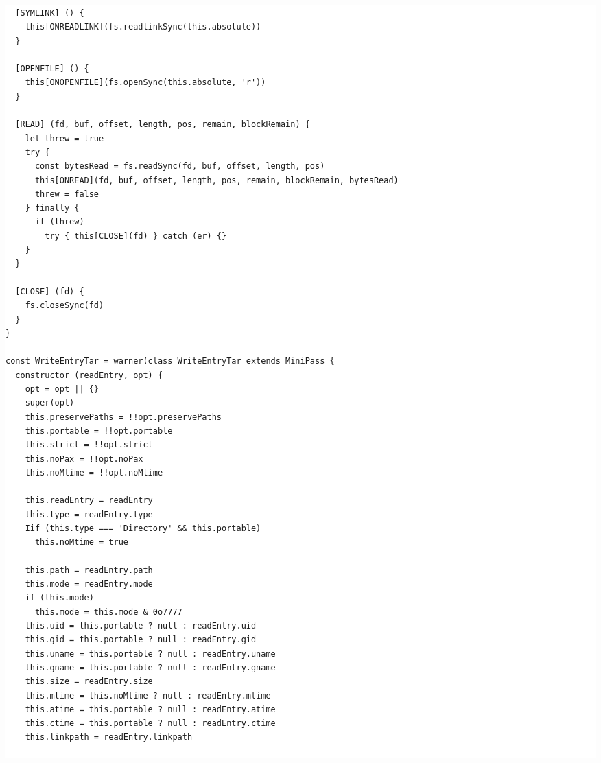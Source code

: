       [SYMLINK] () {
        this[ONREADLINK](fs.readlinkSync(this.absolute))
      }
     
      [OPENFILE] () {
        this[ONOPENFILE](fs.openSync(this.absolute, 'r'))
      }
     
      [READ] (fd, buf, offset, length, pos, remain, blockRemain) {
        let threw = true
        try {
          const bytesRead = fs.readSync(fd, buf, offset, length, pos)
          this[ONREAD](fd, buf, offset, length, pos, remain, blockRemain, bytesRead)
          threw = false
        } finally {
          if (threw)
            try { this[CLOSE](fd) } catch (er) {}
        }
      }
     
      [CLOSE] (fd) {
        fs.closeSync(fd)
      }
    }
     
    const WriteEntryTar = warner(class WriteEntryTar extends MiniPass {
      constructor (readEntry, opt) {
        opt = opt || {}
        super(opt)
        this.preservePaths = !!opt.preservePaths
        this.portable = !!opt.portable
        this.strict = !!opt.strict
        this.noPax = !!opt.noPax
        this.noMtime = !!opt.noMtime
     
        this.readEntry = readEntry
        this.type = readEntry.type
        Iif (this.type === 'Directory' && this.portable)
          this.noMtime = true
     
        this.path = readEntry.path
        this.mode = readEntry.mode
        if (this.mode)
          this.mode = this.mode & 0o7777
        this.uid = this.portable ? null : readEntry.uid
        this.gid = this.portable ? null : readEntry.gid
        this.uname = this.portable ? null : readEntry.uname
        this.gname = this.portable ? null : readEntry.gname
        this.size = readEntry.size
        this.mtime = this.noMtime ? null : readEntry.mtime
        this.atime = this.portable ? null : readEntry.atime
        this.ctime = this.portable ? null : readEntry.ctime
        this.linkpath = readEntry.linkpath
     